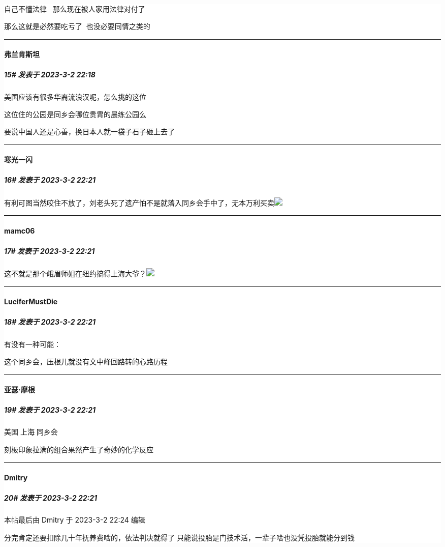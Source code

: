 自己不懂法律   那么现在被人家用法律对付了

那么这就是必然要吃亏了  也没必要同情之类的

*****

####  弗兰肯斯坦  
##### 15#       发表于 2023-3-2 22:18

美国应该有很多华裔流浪汉呢，怎么挑的这位

这位住的公园是同乡会哪位贵胄的晨练公园么

要说中国人还是心善，换日本人就一袋子石子砸上去了

*****

####  寒光一闪  
##### 16#       发表于 2023-3-2 22:21

有利可图当然咬住不放了，刘老头死了遗产怕不是就落入同乡会手中了，无本万利买卖<img src="https://static.saraba1st.com/image/smiley/face2017/049.png" referrerpolicy="no-referrer">

*****

####  mamc06  
##### 17#       发表于 2023-3-2 22:21

这不就是那个峨眉师姐在纽约搞得上海大爷？<img src="https://static.saraba1st.com/image/smiley/face2017/001.png" referrerpolicy="no-referrer">

*****

####  LuciferMustDie  
##### 18#       发表于 2023-3-2 22:21

有没有一种可能：

这个同乡会，压根儿就没有文中峰回路转的心路历程

*****

####  亚瑟·摩根  
##### 19#       发表于 2023-3-2 22:21

美国 上海 同乡会

刻板印象拉满的组合果然产生了奇妙的化学反应

*****

####  Dmitry  
##### 20#       发表于 2023-3-2 22:21

 本帖最后由 Dmitry 于 2023-3-2 22:24 编辑 

分完肯定还要扣除几十年抚养费啥的，依法判决就得了 只能说投胎是门技术活，一辈子啥也没凭投胎就能分到钱
